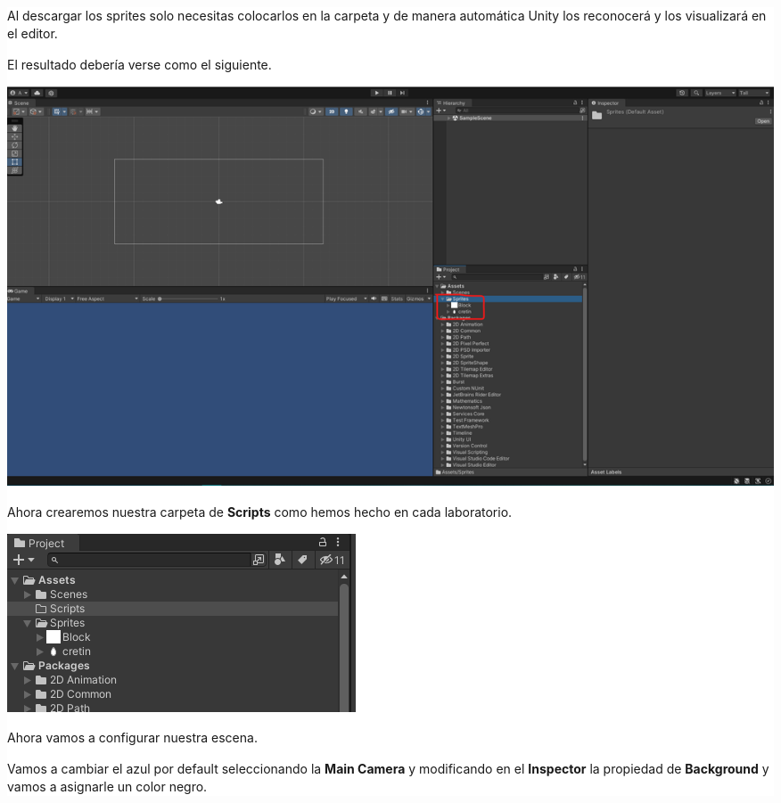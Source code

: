 Al descargar los sprites solo necesitas colocarlos en la carpeta y de manera automática Unity los reconocerá y los visualizará en el editor.

El resultado debería verse como el siguiente.

![graficas](/graphics/assets/img/lab6/2_lab6.png)

Ahora crearemos nuestra carpeta de **Scripts** como hemos hecho en cada laboratorio.

![graficas](/graphics/assets/img/lab6/3_lab6.png)

Ahora vamos a configurar nuestra escena.

Vamos a cambiar el azul por default seleccionando la **Main Camera** y modificando en el **Inspector** la propiedad de **Background** y vamos a asignarle un color negro.
